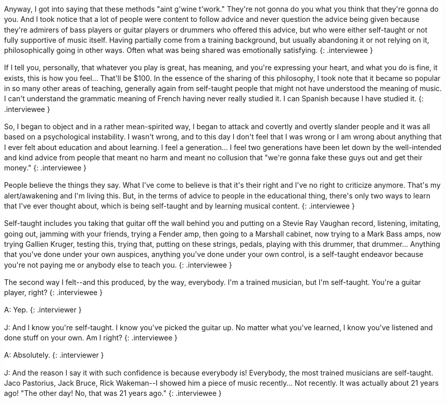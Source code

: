 Anyway, I got into saying that these methods "aint g'wine t'work." They're not gonna do you what you think that they're gonna do you. And I took notice that a lot of people were content to follow advice and never question the advice being given because they're admirers of bass players or guitar players or drummers who offered this advice, but who were either self-taught or not fully supportive of music itself. Having partially come from a training background, but usually abandoning it or not relying on it, philosophically going in other ways. Often what was being shared was emotionally satisfying.
{: .interviewee }

If I tell you, personally, that whatever you play is great, has meaning, and you're expressing your heart, and what you do is fine, it exists, this is how you feel... That'll be $100. In the essence of the sharing of this philosophy, I took note that it became so popular in so many other areas of teaching, generally again from self-taught people that might not have understood the meaning of music. I can't understand the grammatic meaning of French having never really studied it. I can Spanish because I have studied it.
{: .interviewee }

So, I began to object and in a rather mean-spirited way, I began to attack and covertly and overtly slander people and it was all based on a psychological instability. I wasn't wrong, and to this day I don't feel that I was wrong or I am wrong about anything that I ever felt about education and about learning. I feel a generation... I feel two generations have been let down by the well-intended and kind advice from people that meant no harm and meant no collusion that "we're gonna fake these guys out and get their money."
{: .interviewee }

People believe the things they say. What I've come to believe is that it's their right and I've no right to criticize anymore. That's my alert/awakening and I'm living this. But, in the terms of advice to people in the educational thing, there's only two ways to learn that I've ever thought about, which is being self-taught and by learning musical content.
{: .interviewee }

Self-taught includes you taking that guitar off the wall behind you and putting on a Stevie Ray Vaughan record, listening, imitating, going out, jamming with your friends, trying a Fender amp, then going to a Marshall cabinet, now trying to a Mark Bass amps, now trying Gallien Kruger, testing this, trying that, putting on these strings, pedals, playing with this drummer, that drummer... Anything that you've done under your own auspices, anything you've done under your own control, is a self-taught endeavor because you're not paying me or anybody else to teach you.
{: .interviewee }

The second way I felt--and this produced, by the way, everybody. I'm a trained musician, but I'm self-taught. You're a guitar player, right?
{: .interviewee }

A: Yep.
{: .interviewer }

J: And I know you're self-taught. I know you've picked the guitar up. No matter what you've learned, I know you've listened and done stuff on your own. Am I right?
{: .interviewee }

A: Absolutely.
{: .interviewer }

J: And the reason I say it with such confidence is because everybody is! Everybody, the most trained musicians are self-taught. Jaco Pastorius, Jack Bruce, Rick Wakeman--I showed him a piece of music recently... Not recently. It was actually about 21 years ago! "The other day! No, that was 21 years ago."
{: .interviewee }
